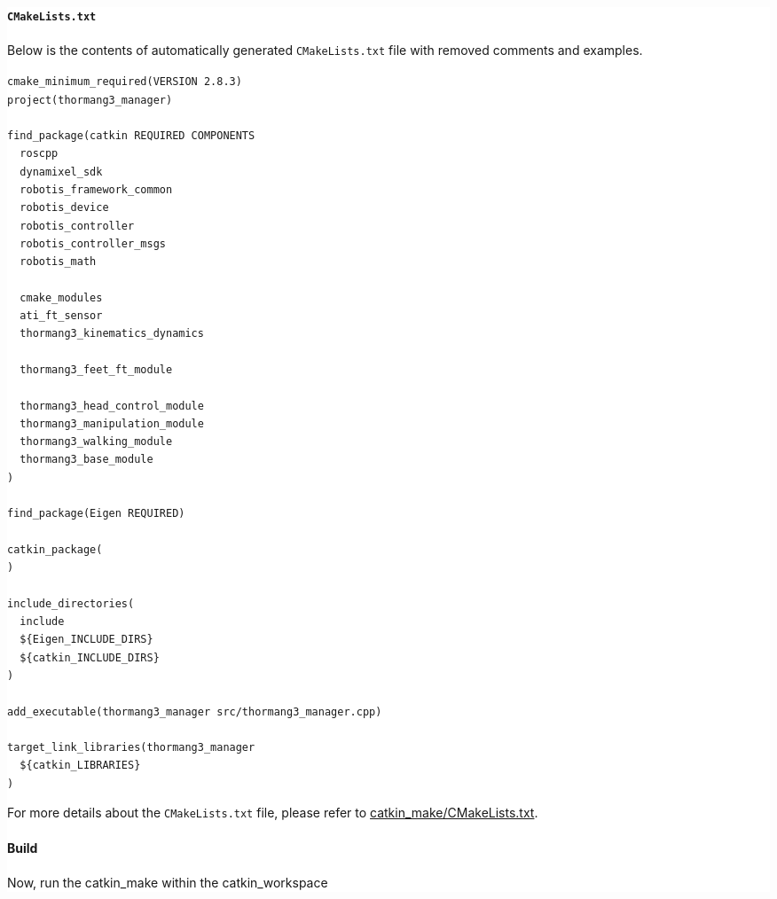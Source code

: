 #### `CMakeLists.txt`
Below is the contents of automatically generated `CMakeLists.txt` file with removed comments and examples.

```
cmake_minimum_required(VERSION 2.8.3)
project(thormang3_manager)

find_package(catkin REQUIRED COMPONENTS
  roscpp
  dynamixel_sdk
  robotis_framework_common
  robotis_device
  robotis_controller
  robotis_controller_msgs
  robotis_math

  cmake_modules
  ati_ft_sensor
  thormang3_kinematics_dynamics

  thormang3_feet_ft_module

  thormang3_head_control_module
  thormang3_manipulation_module
  thormang3_walking_module
  thormang3_base_module
)

find_package(Eigen REQUIRED)

catkin_package(
)

include_directories(
  include
  ${Eigen_INCLUDE_DIRS}
  ${catkin_INCLUDE_DIRS}
)

add_executable(thormang3_manager src/thormang3_manager.cpp)

target_link_libraries(thormang3_manager
  ${catkin_LIBRARIES}
)
```

For more details about the `CMakeLists.txt` file, please refer to [catkin_make/CMakeLists.txt].

#### Build
Now, run the catkin_make within the catkin_workspace


[robotis_frameowrk_common]: /docs/en/software/robotis_framework_packages/#robotis_framework_common
[robotis_controller]: /docs/en/software/robotis_framework_packages/#robotis_controller
[motion_module_tutorial/include/motion_module_tutorial/motion_module_tutorial.h]: /docs/en/popup/motion_module_tutorial.h/
[motion_module_tutorial/src/motion_module_tutorial/motion_module_tutorial.cpp]: /docs/en/popup/motion_module_tutorial.cpp/
[motion_module_tutorial/package.xml]: /docs/en/popup/motion_module_tutorial_package.xml/
[motion_module_tutorial/CMakeLists.txt]: /docs/en/popup/motion_module_tutorial_CMakeLists.txt/
[sensor_module_tutorial/include/sensor_module_tutorial/sensor_module_tutorial.h]: /docs/en/popup/sensor_module_tutorial.h/   
[sensor_module_tutorial/src/sensor_module_tutorial/sensor_module_tutorial.cpp]: /docs/en/popup/sensor_module_tutorial.cpp/
[sensor_module_tutorial/package.xml]: /docs/en/popup/sensor_module_tutorial_package.xml/
[sensor_module_tutorial/CMakeLists.txt]: /docs/en/popup/sensor_module_tutorial_CMakeLists.txt/
[thormang3_manager/src/thormang3_manager.cpp]: /docs/en/popup/thormang3_manager.cpp/
[catkin_make/CMakeLists.txt]: http://wiki.ros.org/catkin/CMakeLists.txt
[catkin/package.xml]: http://wiki.ros.org/catkin/package.xml
[Creating new robot manager]: /docs/en/software/robotis_framework_packages/tutorials/#creating-new-robot-manager